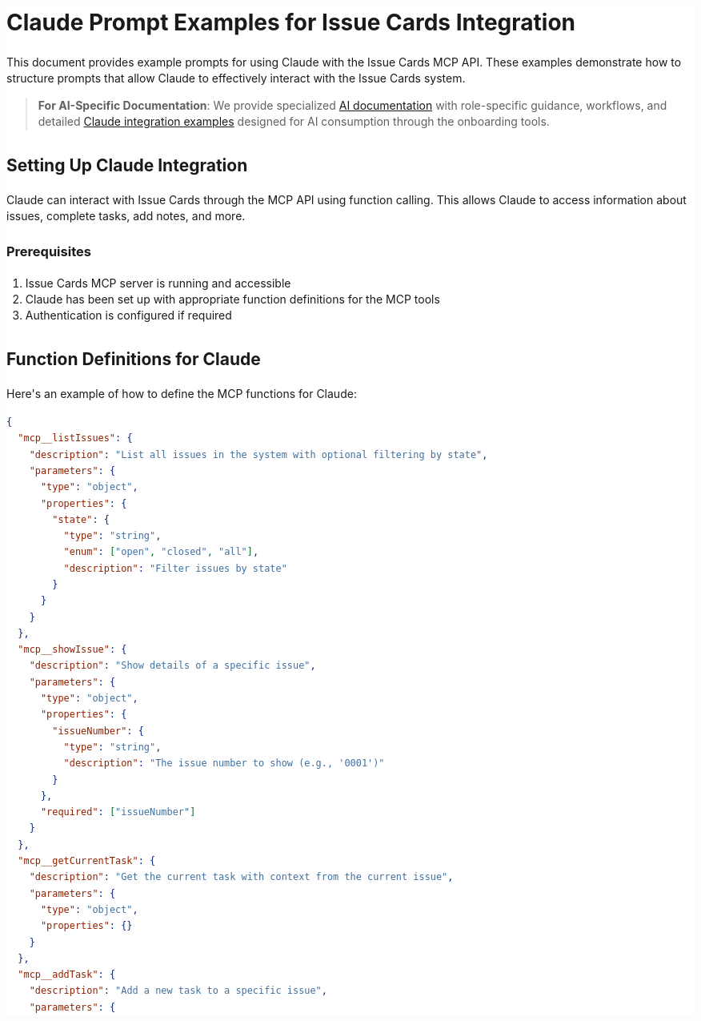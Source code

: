 # Claude Prompt Examples for Issue Cards Integration

This document provides example prompts for using Claude with the Issue Cards MCP API. These examples demonstrate how to structure prompts that allow Claude to effectively interact with the Issue Cards system.

> **For AI-Specific Documentation**: We provide specialized [AI documentation](../ai/index.md) with role-specific guidance, workflows, and detailed [Claude integration examples](../ai/tool-examples/claude-integration.md) designed for AI consumption through the onboarding tools.

## Setting Up Claude Integration

Claude can interact with Issue Cards through the MCP API using function calling. This allows Claude to access information about issues, complete tasks, add notes, and more.

### Prerequisites

1. Issue Cards MCP server is running and accessible
2. Claude has been set up with appropriate function definitions for the MCP tools
3. Authentication is configured if required

## Function Definitions for Claude

Here's an example of how to define the MCP functions for Claude:

```json
{
  "mcp__listIssues": {
    "description": "List all issues in the system with optional filtering by state",
    "parameters": {
      "type": "object",
      "properties": {
        "state": {
          "type": "string",
          "enum": ["open", "closed", "all"],
          "description": "Filter issues by state"
        }
      }
    }
  },
  "mcp__showIssue": {
    "description": "Show details of a specific issue",
    "parameters": {
      "type": "object",
      "properties": {
        "issueNumber": {
          "type": "string",
          "description": "The issue number to show (e.g., '0001')"
        }
      },
      "required": ["issueNumber"]
    }
  },
  "mcp__getCurrentTask": {
    "description": "Get the current task with context from the current issue",
    "parameters": {
      "type": "object",
      "properties": {}
    }
  },
  "mcp__addTask": {
    "description": "Add a new task to a specific issue",
    "parameters": {
```